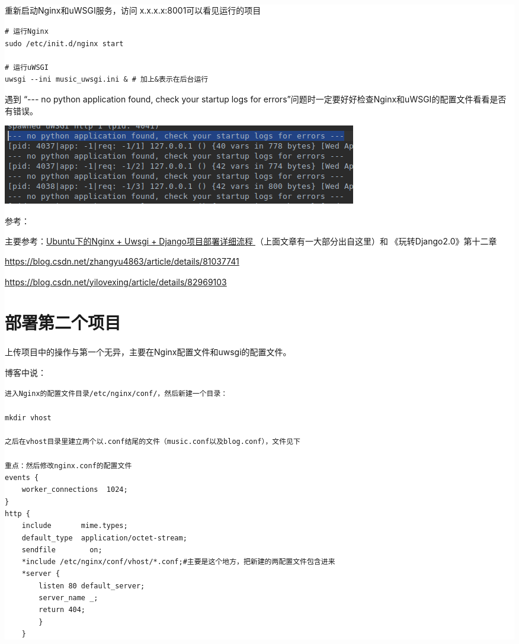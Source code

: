 重新启动Nginx和uWSGI服务，访问 x.x.x.x:8001可以看见运行的项目

```
# 运行Nginx
sudo /etc/init.d/nginx start 

# 运行uWSGI
uwsgi --ini music_uwsgi.ini & # 加上&表示在后台运行

```



遇到 “--- no python application found, check your startup logs for errors”问题时一定要好好检查Nginx和uWSGI的配置文件看看是否有错误。

![](./picture/7.png)



参考：

主要参考：[Ubuntu下的Nginx + Uwsgi + Django项目部署详细流程 ](https://blog.csdn.net/breavo_raw/article/details/82665978> ) （上面文章有一大部分出自这里）和 《玩转Django2.0》第十二章

<https://blog.csdn.net/zhangyu4863/article/details/81037741>

<https://blog.csdn.net/yilovexing/article/details/82969103>



# 部署第二个项目

上传项目中的操作与第一个无异，主要在Nginx配置文件和uwsgi的配置文件。

博客中说：

```
进入Nginx的配置文件目录/etc/nginx/conf/，然后新建一个目录：

mkdir vhost

之后在vhost目录里建立两个以.conf结尾的文件（music.conf以及blog.conf），文件见下

重点：然后修改nginx.conf的配置文件
events {
    worker_connections  1024;
}
http {
    include       mime.types;
    default_type  application/octet-stream;
    sendfile        on;
    *include /etc/nginx/conf/vhost/*.conf;#主要是这个地方，把新建的两配置文件包含进来
    *server {
        listen 80 default_server;
        server_name _;
        return 404;
        }
    }
```

